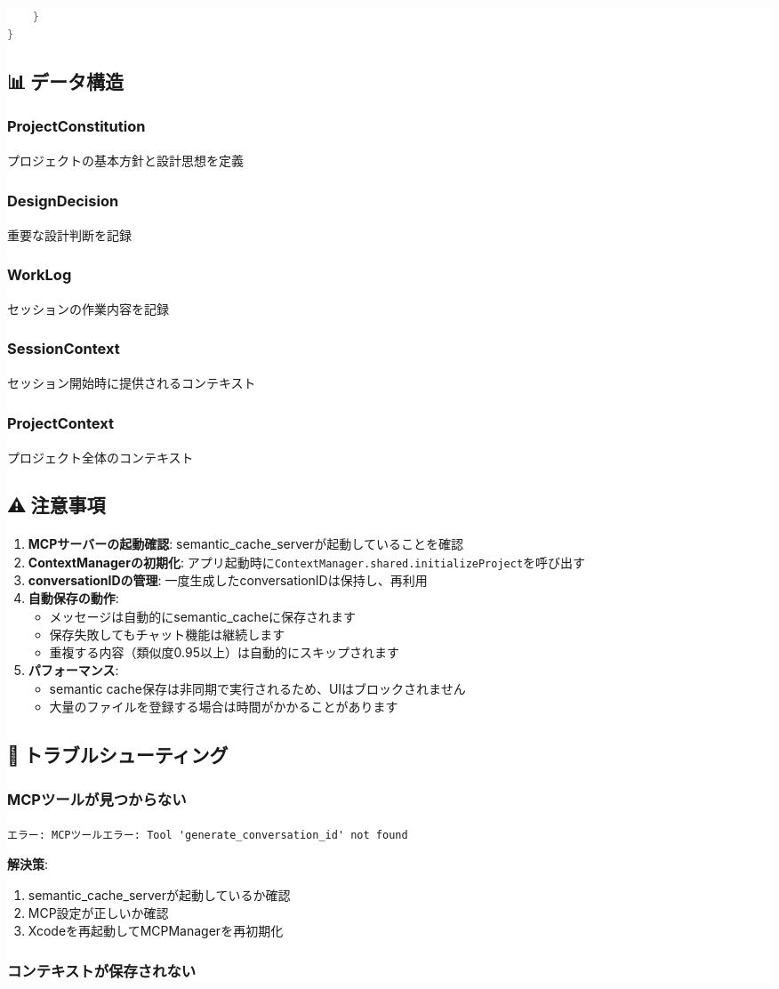 ```swift
    }
}
```

## 📊 データ構造

### ProjectConstitution
プロジェクトの基本方針と設計思想を定義

### DesignDecision
重要な設計判断を記録

### WorkLog
セッションの作業内容を記録

### SessionContext
セッション開始時に提供されるコンテキスト

### ProjectContext
プロジェクト全体のコンテキスト

## ⚠️ 注意事項

1. **MCPサーバーの起動確認**: semantic_cache_serverが起動していることを確認
2. **ContextManagerの初期化**: アプリ起動時に`ContextManager.shared.initializeProject`を呼び出す
3. **conversationIDの管理**: 一度生成したconversationIDは保持し、再利用
4. **自動保存の動作**: 
   - メッセージは自動的にsemantic_cacheに保存されます
   - 保存失敗してもチャット機能は継続します
   - 重複する内容（類似度0.95以上）は自動的にスキップされます
5. **パフォーマンス**: 
   - semantic cache保存は非同期で実行されるため、UIはブロックされません
   - 大量のファイルを登録する場合は時間がかかることがあります

## 🐛 トラブルシューティング

### MCPツールが見つからない

```
エラー: MCPツールエラー: Tool 'generate_conversation_id' not found
```

**解決策**:
1. semantic_cache_serverが起動しているか確認
2. MCP設定が正しいか確認
3. Xcodeを再起動してMCPManagerを再初期化

### コンテキストが保存されない

